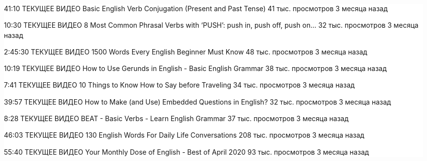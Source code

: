 
41:10
ТЕКУЩЕЕ ВИДЕО
Basic English Verb Conjugation (Present and Past Tense)
41 тыс. просмотров
3 месяца назад


10:30
ТЕКУЩЕЕ ВИДЕО
8 Most Common Phrasal Verbs with ‘PUSH’: push in, push off, push on...
32 тыс. просмотров
3 месяца назад


2:45:30
ТЕКУЩЕЕ ВИДЕО
1500 Words Every English Beginner Must Know
48 тыс. просмотров
3 месяца назад


10:19
ТЕКУЩЕЕ ВИДЕО
How to Use Gerunds in English - Basic English Grammar
38 тыс. просмотров
3 месяца назад


7:41
ТЕКУЩЕЕ ВИДЕО
10 Things to Know How to Say before Traveling
34 тыс. просмотров
3 месяца назад


39:57
ТЕКУЩЕЕ ВИДЕО
How to Make (and Use) Embedded Questions in English?
32 тыс. просмотров
3 месяца назад


8:28
ТЕКУЩЕЕ ВИДЕО
BEAT - Basic Verbs - Learn English Grammar
37 тыс. просмотров
3 месяца назад


46:03
ТЕКУЩЕЕ ВИДЕО
130 English Words For Daily Life Conversations
208 тыс. просмотров
3 месяца назад


55:40
ТЕКУЩЕЕ ВИДЕО
Your Monthly Dose of English - Best of April 2020
93 тыс. просмотров
3 месяца назад
